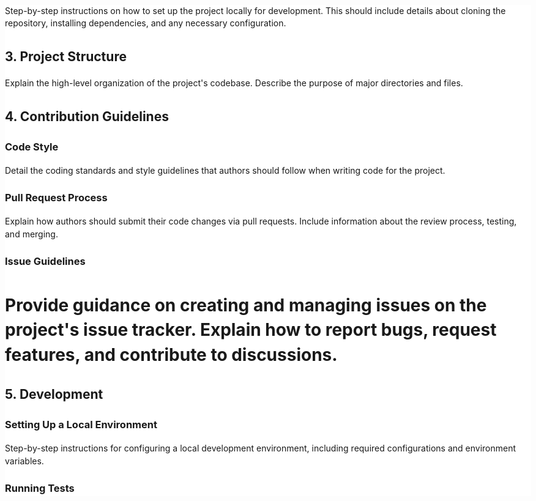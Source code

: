 Step-by-step instructions on how to set up the project locally for development. This should include details about cloning the repository, installing dependencies, and any necessary configuration.

## 3. Project Structure <a name=project-structure></a>

Explain the high-level organization of the project's codebase. Describe the purpose of major directories and files.

## 4. Contribution Guidelines <a name=contribution-guidelines></a>

### Code Style <a name=code-style></a>

Detail the coding standards and style guidelines that authors should follow when writing code for the project.

### Pull Request Process <a name=pull-request-process></a>

Explain how authors should submit their code changes via pull requests. Include information about the review process, testing, and merging.

### Issue Guidelines <a name=issue-guidelines></a>

# Provide guidance on creating and managing issues on the project's issue tracker. Explain how to report bugs, request features, and contribute to discussions.


## 5. Development <a name=development></a>

### Setting Up a Local Environment <a name=setting-up-a-local-environment></a>

Step-by-step instructions for configuring a local development environment, including required configurations and environment variables.

### Running Tests <a name=running-tests></a>


	
	
